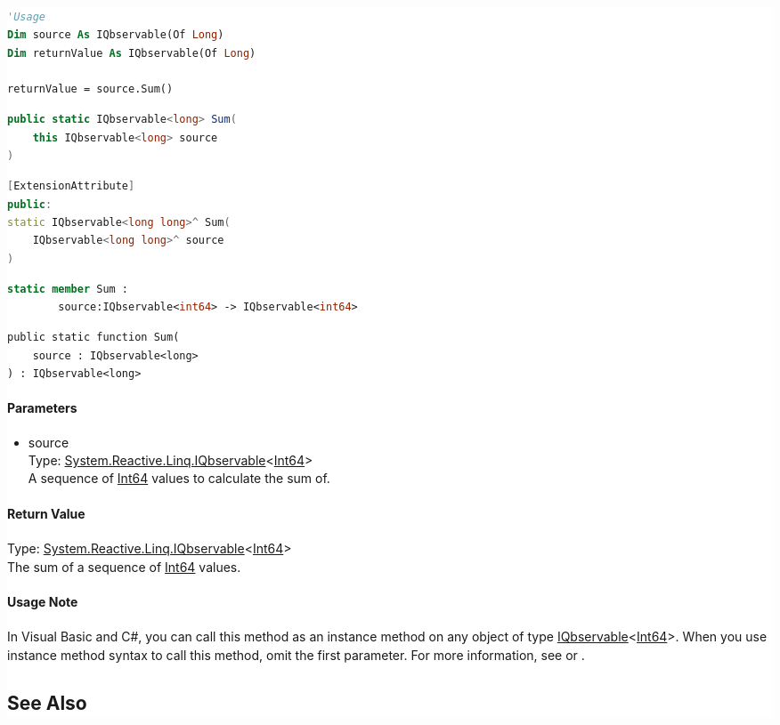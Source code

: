 ```vb
'Usage
Dim source As IQbservable(Of Long)
Dim returnValue As IQbservable(Of Long)

returnValue = source.Sum()
```

```csharp
public static IQbservable<long> Sum(
    this IQbservable<long> source
)
```

```c++
[ExtensionAttribute]
public:
static IQbservable<long long>^ Sum(
    IQbservable<long long>^ source
)
```

```fsharp
static member Sum : 
        source:IQbservable<int64> -> IQbservable<int64> 
```

```jscript
public static function Sum(
    source : IQbservable<long>
) : IQbservable<long>
```

#### Parameters

- source  
  Type: [System.Reactive.Linq.IQbservable](IQbservable\IQbservable(TSource).md)\<[Int64](https://msdn.microsoft.com/en-us/library/6yy583ek)\>  
  A sequence of [Int64](https://msdn.microsoft.com/en-us/library/6yy583ek) values to calculate the sum of.

#### Return Value

Type: [System.Reactive.Linq.IQbservable](IQbservable\IQbservable(TSource).md)\<[Int64](https://msdn.microsoft.com/en-us/library/6yy583ek)\>  
The sum of a sequence of [Int64](https://msdn.microsoft.com/en-us/library/6yy583ek) values.

#### Usage Note

In Visual Basic and C\#, you can call this method as an instance method on any object of type [IQbservable](IQbservable\IQbservable(TSource).md)\<[Int64](https://msdn.microsoft.com/en-us/library/6yy583ek)\>. When you use instance method syntax to call this method, omit the first parameter. For more information, see [](https://msdn.microsoft.com/en-us/library/Bb384936) or [](https://msdn.microsoft.com/en-us/library/Bb383977).

## See Also
